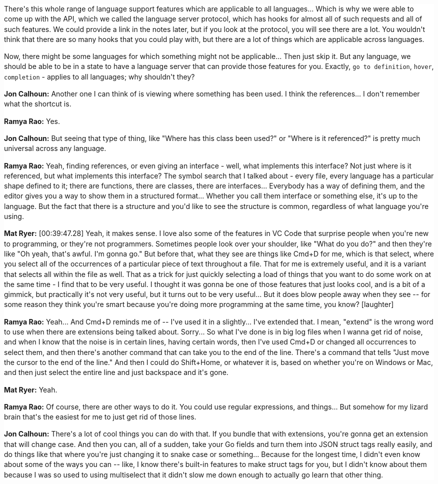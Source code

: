 There's this whole range of language support features which are applicable to all languages... Which is why we were able to come up with the API, which we called the language server protocol, which has hooks for almost all of such requests and all of such features. We could provide a link in the notes later, but if you look at the protocol, you will see there are a lot. You wouldn't think that there are so many hooks that you could play with, but there are a lot of things which are applicable across languages.

Now, there might be some languages for which something might not be applicable... Then just skip it. But any language, we should be able to be in a state to have a language server that can provide those features for you. Exactly, `go to definition`, `hover`, `completion` - applies to all languages; why shouldn't they?

**Jon Calhoun:** Another one I can think of is viewing where something has been used. I think the references... I don't remember what the shortcut is.

**Ramya Rao:** Yes.

**Jon Calhoun:** But seeing that type of thing, like "Where has this class been used?" or "Where is it referenced?" is pretty much universal across any language.

**Ramya Rao:** Yeah, finding references, or even giving an interface - well, what implements this interface? Not just where is it referenced, but what implements this interface? The symbol search that I talked about - every file, every language has a particular shape defined to it; there are functions, there are classes, there are interfaces... Everybody has a way of defining them, and the editor gives you a way to show them in a structured format... Whether you call them interface or something else, it's up to the language. But the fact that there is a structure and you'd like to see the structure is common, regardless of what language you're using.

**Mat Ryer:** \[00:39:47.28\] Yeah, it makes sense. I love also some of the features in VC Code that surprise people when you're new to programming, or they're not programmers. Sometimes people look over your shoulder, like "What do you do?" and then they're like "Oh yeah, that's awful. I'm gonna go." But before that, what they see are things like Cmd+D for me, which is that select, where you select all of the occurrences of a particular piece of text throughout a file. That for me is extremely useful, and it is a variant that selects all within the file as well. That as a trick for just quickly selecting a load of things that you want to do some work on at the same time - I find that to be very useful. I thought it was gonna be one of those features that just looks cool, and is a bit of a gimmick, but practically it's not very useful, but it turns out to be very useful... But it does blow people away when they see -- for some reason they think you're smart because you're doing more programming at the same time, you know? \[laughter\]

**Ramya Rao:** Yeah... And Cmd+D reminds me of -- I've used it in a slightly... I've extended that. I mean, "extend" is the wrong word to use when there are extensions being talked about. Sorry... So what I've done is in big log files when I wanna get rid of noise, and when I know that the noise is in certain lines, having certain words, then I've used Cmd+D or changed all occurrences to select them, and then there's another command that can take you to the end of the line. There's a command that tells "Just move the cursor to the end of the line." And then I could do Shift+Home, or whatever it is, based on whether you're on Windows or Mac, and then just select the entire line and just backspace and it's gone.

**Mat Ryer:** Yeah.

**Ramya Rao:** Of course, there are other ways to do it. You could use regular expressions, and things... But somehow for my lizard brain that's the easiest for me to just get rid of those lines.

**Jon Calhoun:** There's a lot of cool things you can do with that. If you bundle that with extensions, you're gonna get an extension that will change case. And then you can, all of a sudden, take your Go fields and turn them into JSON struct tags really easily, and do things like that where you're just changing it to snake case or something... Because for the longest time, I didn't even know about some of the ways you can -- like, I know there's built-in features to make struct tags for you, but I didn't know about them because I was so used to using multiselect that it didn't slow me down enough to actually go learn that other thing.
